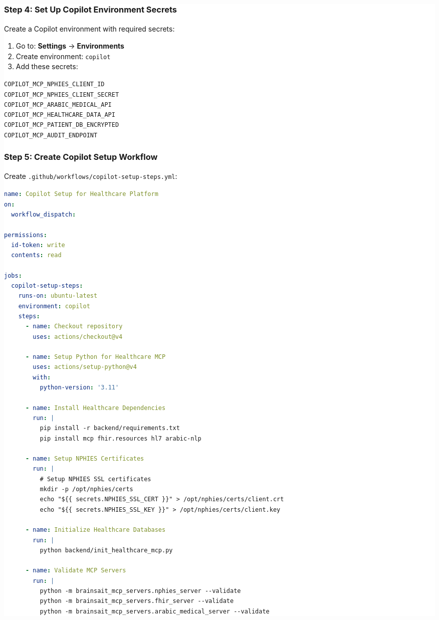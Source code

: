### **Step 4: Set Up Copilot Environment Secrets**

Create a Copilot environment with required secrets:

1. Go to: **Settings** → **Environments**
2. Create environment: `copilot`
3. Add these secrets:

```
COPILOT_MCP_NPHIES_CLIENT_ID
COPILOT_MCP_NPHIES_CLIENT_SECRET
COPILOT_MCP_ARABIC_MEDICAL_API
COPILOT_MCP_HEALTHCARE_DATA_API
COPILOT_MCP_PATIENT_DB_ENCRYPTED
COPILOT_MCP_AUDIT_ENDPOINT
```

### **Step 5: Create Copilot Setup Workflow**

Create `.github/workflows/copilot-setup-steps.yml`:

```yaml
name: Copilot Setup for Healthcare Platform
on:
  workflow_dispatch:

permissions:
  id-token: write
  contents: read

jobs:
  copilot-setup-steps:
    runs-on: ubuntu-latest
    environment: copilot
    steps:
      - name: Checkout repository
        uses: actions/checkout@v4

      - name: Setup Python for Healthcare MCP
        uses: actions/setup-python@v4
        with:
          python-version: '3.11'

      - name: Install Healthcare Dependencies
        run: |
          pip install -r backend/requirements.txt
          pip install mcp fhir.resources hl7 arabic-nlp

      - name: Setup NPHIES Certificates
        run: |
          # Setup NPHIES SSL certificates
          mkdir -p /opt/nphies/certs
          echo "${{ secrets.NPHIES_SSL_CERT }}" > /opt/nphies/certs/client.crt
          echo "${{ secrets.NPHIES_SSL_KEY }}" > /opt/nphies/certs/client.key

      - name: Initialize Healthcare Databases
        run: |
          python backend/init_healthcare_mcp.py

      - name: Validate MCP Servers
        run: |
          python -m brainsait_mcp_servers.nphies_server --validate
          python -m brainsait_mcp_servers.fhir_server --validate
          python -m brainsait_mcp_servers.arabic_medical_server --validate
```
